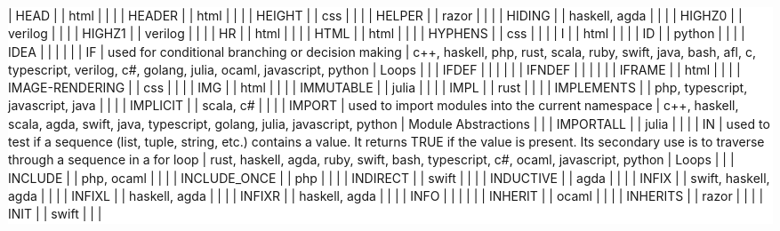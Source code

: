 |  HEAD |   | html | | |
|  HEADER |   | html | | |
|  HEIGHT |   | css | | |
|  HELPER |   | razor | | |
|  HIDING |   | haskell, agda | | |
|  HIGHZ0 |   | verilog | | |
|  HIGHZ1 |   | verilog | | |
|  HR |   | html | | |
|  HTML |   | html | | |
|  HYPHENS |   | css | | |
|  I |   | html | | |
|  ID |   | python | | |
|  IDEA |   | | | |
|  IF | used for conditional branching or decision making | c++, haskell, php, rust, scala, ruby, swift, java, bash, afl, c, typescript, verilog, c#, golang, julia, ocaml, javascript, python | Loops | |
|  IFDEF |   | | | |
|  IFNDEF |   | | | |
|  IFRAME |   | html | | |
|  IMAGE-RENDERING |   | css | | |
|  IMG |   | html | | |
|  IMMUTABLE |   | julia | | |
|  IMPL |   | rust | | |
|  IMPLEMENTS |   | php, typescript, javascript, java | | |
|  IMPLICIT |   | scala, c# | | |
|  IMPORT | used to import modules into the current namespace  | c++, haskell, scala, agda, swift, java, typescript, golang, julia, javascript, python | Module Abstractions | |
|  IMPORTALL |   | julia | | |
|  IN | used to test if a sequence (list, tuple, string, etc.) contains a value. It returns TRUE if the value is present. Its secondary use is to traverse through a sequence in a for loop | rust, haskell, agda, ruby, swift, bash, typescript, c#, ocaml, javascript, python | Loops | |
|  INCLUDE |   | php, ocaml | | |
|  INCLUDE_ONCE |   | php | | |
|  INDIRECT |   | swift | | |
|  INDUCTIVE |   | agda | | |
|  INFIX |   | swift, haskell, agda | | |
|  INFIXL |   | haskell, agda | | |
|  INFIXR |   | haskell, agda | | |
|  INFO |   | | | |
|  INHERIT |   | ocaml | | |
|  INHERITS |   | razor | | |
|  INIT |   | swift | | |